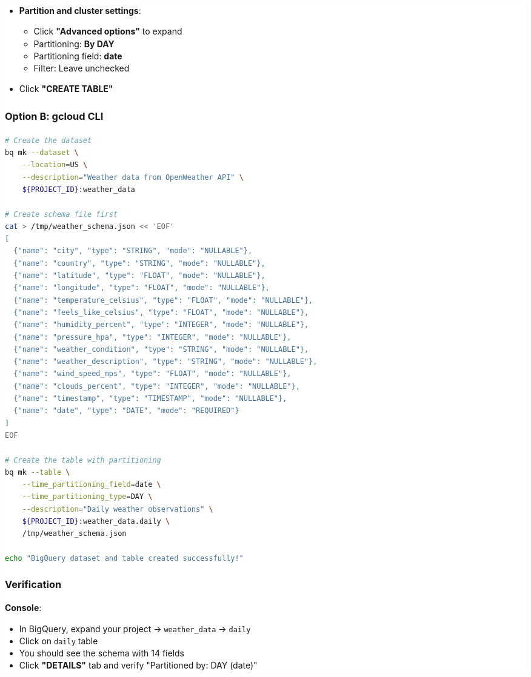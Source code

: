    - **Partition and cluster settings**:
     - Click **"Advanced options"** to expand
     - Partitioning: **By DAY**
     - Partitioning field: **date**
     - Filter: Leave unchecked

   - Click **"CREATE TABLE"**

### Option B: gcloud CLI

```bash
# Create the dataset
bq mk --dataset \
    --location=US \
    --description="Weather data from OpenWeather API" \
    ${PROJECT_ID}:weather_data

# Create schema file first
cat > /tmp/weather_schema.json << 'EOF'
[
  {"name": "city", "type": "STRING", "mode": "NULLABLE"},
  {"name": "country", "type": "STRING", "mode": "NULLABLE"},
  {"name": "latitude", "type": "FLOAT", "mode": "NULLABLE"},
  {"name": "longitude", "type": "FLOAT", "mode": "NULLABLE"},
  {"name": "temperature_celsius", "type": "FLOAT", "mode": "NULLABLE"},
  {"name": "feels_like_celsius", "type": "FLOAT", "mode": "NULLABLE"},
  {"name": "humidity_percent", "type": "INTEGER", "mode": "NULLABLE"},
  {"name": "pressure_hpa", "type": "INTEGER", "mode": "NULLABLE"},
  {"name": "weather_condition", "type": "STRING", "mode": "NULLABLE"},
  {"name": "weather_description", "type": "STRING", "mode": "NULLABLE"},
  {"name": "wind_speed_mps", "type": "FLOAT", "mode": "NULLABLE"},
  {"name": "clouds_percent", "type": "INTEGER", "mode": "NULLABLE"},
  {"name": "timestamp", "type": "TIMESTAMP", "mode": "NULLABLE"},
  {"name": "date", "type": "DATE", "mode": "REQUIRED"}
]
EOF

# Create the table with partitioning
bq mk --table \
    --time_partitioning_field=date \
    --time_partitioning_type=DAY \
    --description="Daily weather observations" \
    ${PROJECT_ID}:weather_data.daily \
    /tmp/weather_schema.json

echo "BigQuery dataset and table created successfully!"
```

### Verification

**Console**:
- In BigQuery, expand your project → `weather_data` → `daily`
- Click on `daily` table
- You should see the schema with 14 fields
- Click **"DETAILS"** tab and verify "Partitioned by: DAY (date)"
